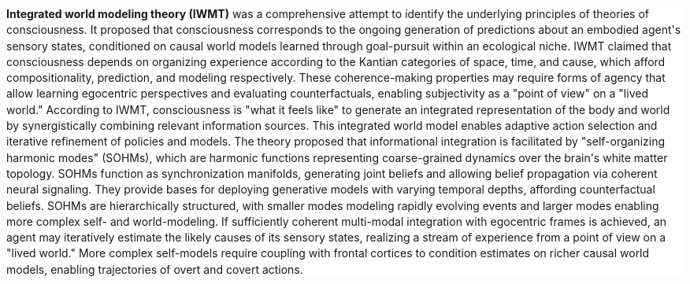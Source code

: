 

**Integrated world modeling theory (IWMT)** was a comprehensive attempt to identify the underlying principles of theories of consciousness. It proposed that consciousness corresponds to the ongoing generation of predictions about an embodied agent's sensory states, conditioned on causal world models learned through goal-pursuit within an ecological niche. IWMT claimed that consciousness depends on organizing experience according to the Kantian categories of space, time, and cause, which afford compositionality, prediction, and modeling respectively. These coherence-making properties may require forms of agency that allow learning egocentric perspectives and evaluating counterfactuals, enabling subjectivity as a "point of view" on a "lived world." According to IWMT, consciousness is "what it feels like" to generate an integrated representation of the body and world by synergistically combining relevant information sources. This integrated world model enables adaptive action selection and iterative refinement of policies and models. The theory proposed that informational integration is facilitated by "self-organizing harmonic modes" (SOHMs), which are harmonic functions representing coarse-grained dynamics over the brain's white matter topology. SOHMs function as synchronization manifolds, generating joint beliefs and allowing belief propagation via coherent neural signaling. They provide bases for deploying generative models with varying temporal depths, affording counterfactual beliefs. SOHMs are hierarchically structured, with smaller modes modeling rapidly evolving events and larger modes enabling more complex self- and world-modeling. If sufficiently coherent multi-modal integration with egocentric frames is achieved, an agent may iteratively estimate the likely causes of its sensory states, realizing a stream of experience from a point of view on a "lived world." More complex self-models require coupling with frontal cortices to condition estimates on richer causal world models, enabling trajectories of overt and covert actions.
